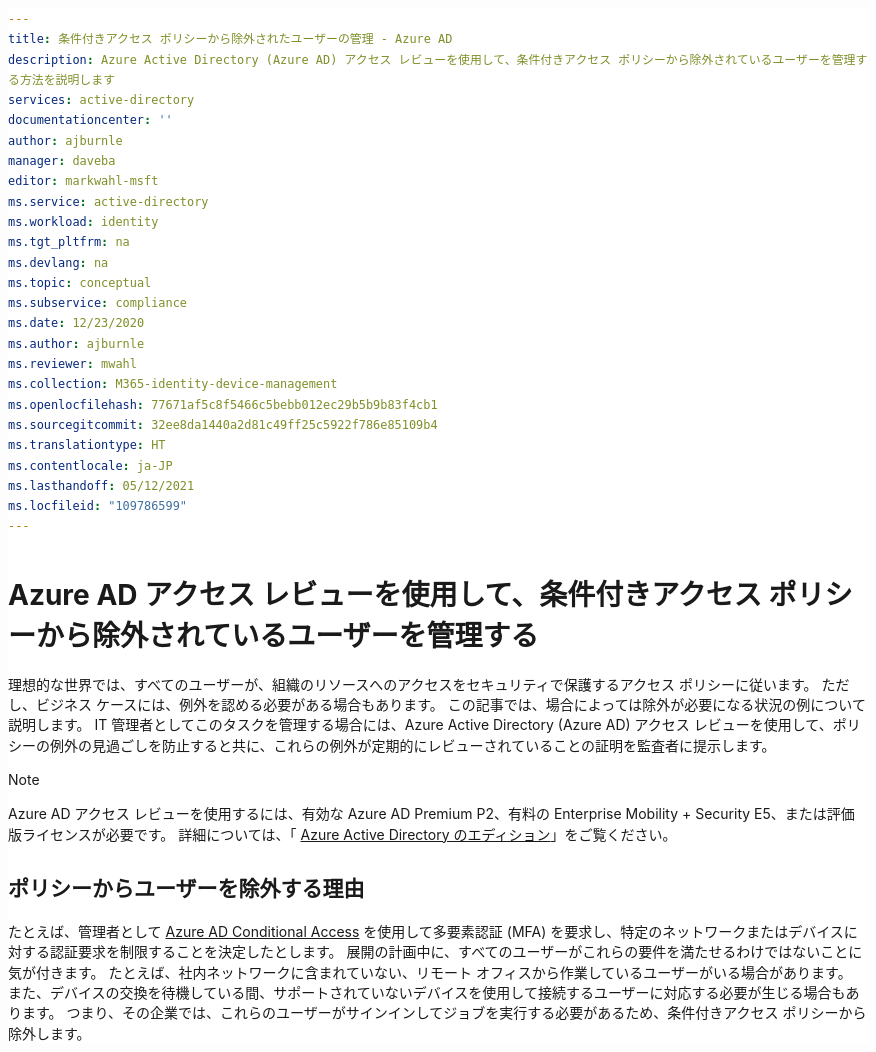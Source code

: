 ```yaml
---
title: 条件付きアクセス ポリシーから除外されたユーザーの管理 - Azure AD
description: Azure Active Directory (Azure AD) アクセス レビューを使用して、条件付きアクセス ポリシーから除外されているユーザーを管理する方法を説明します
services: active-directory
documentationcenter: ''
author: ajburnle
manager: daveba
editor: markwahl-msft
ms.service: active-directory
ms.workload: identity
ms.tgt_pltfrm: na
ms.devlang: na
ms.topic: conceptual
ms.subservice: compliance
ms.date: 12/23/2020
ms.author: ajburnle
ms.reviewer: mwahl
ms.collection: M365-identity-device-management
ms.openlocfilehash: 77671af5c8f5466c5bebb012ec29b5b9b83f4cb1
ms.sourcegitcommit: 32ee8da1440a2d81c49ff25c5922f786e85109b4
ms.translationtype: HT
ms.contentlocale: ja-JP
ms.lasthandoff: 05/12/2021
ms.locfileid: "109786599"
---
```

# <a name="use-azure-ad-access-reviews-to-manage-users-excluded-from-conditional-access-policies"></a>Azure AD アクセス レビューを使用して、条件付きアクセス ポリシーから除外されているユーザーを管理する

理想的な世界では、すべてのユーザーが、組織のリソースへのアクセスをセキュリティで保護するアクセス ポリシーに従います。 ただし、ビジネス ケースには、例外を認める必要がある場合もあります。 この記事では、場合によっては除外が必要になる状況の例について説明します。 IT 管理者としてこのタスクを管理する場合には、Azure Active Directory (Azure AD) アクセス レビューを使用して、ポリシーの例外の見過ごしを防止すると共に、これらの例外が定期的にレビューされていることの証明を監査者に提示します。

>[!NOTE]
> Azure AD アクセス レビューを使用するには、有効な Azure AD Premium P2、有料の Enterprise Mobility + Security E5、または評価版ライセンスが必要です。 詳細については、「 [Azure Active Directory のエディション](../fundamentals/active-directory-whatis.md)」をご覧ください。

## <a name="why-would-you-exclude-users-from-policies"></a>ポリシーからユーザーを除外する理由

たとえば、管理者として [Azure AD Conditional Access](../conditional-access/concept-conditional-access-policy-common.md) を使用して多要素認証 (MFA) を要求し、特定のネットワークまたはデバイスに対する認証要求を制限することを決定したとします。 展開の計画中に、すべてのユーザーがこれらの要件を満たせるわけではないことに気が付きます。 たとえば、社内ネットワークに含まれていない、リモート オフィスから作業しているユーザーがいる場合があります。 また、デバイスの交換を待機している間、サポートされていないデバイスを使用して接続するユーザーに対応する必要が生じる場合もあります。 つまり、その企業では、これらのユーザーがサインインしてジョブを実行する必要があるため、条件付きアクセス ポリシーから除外します。
